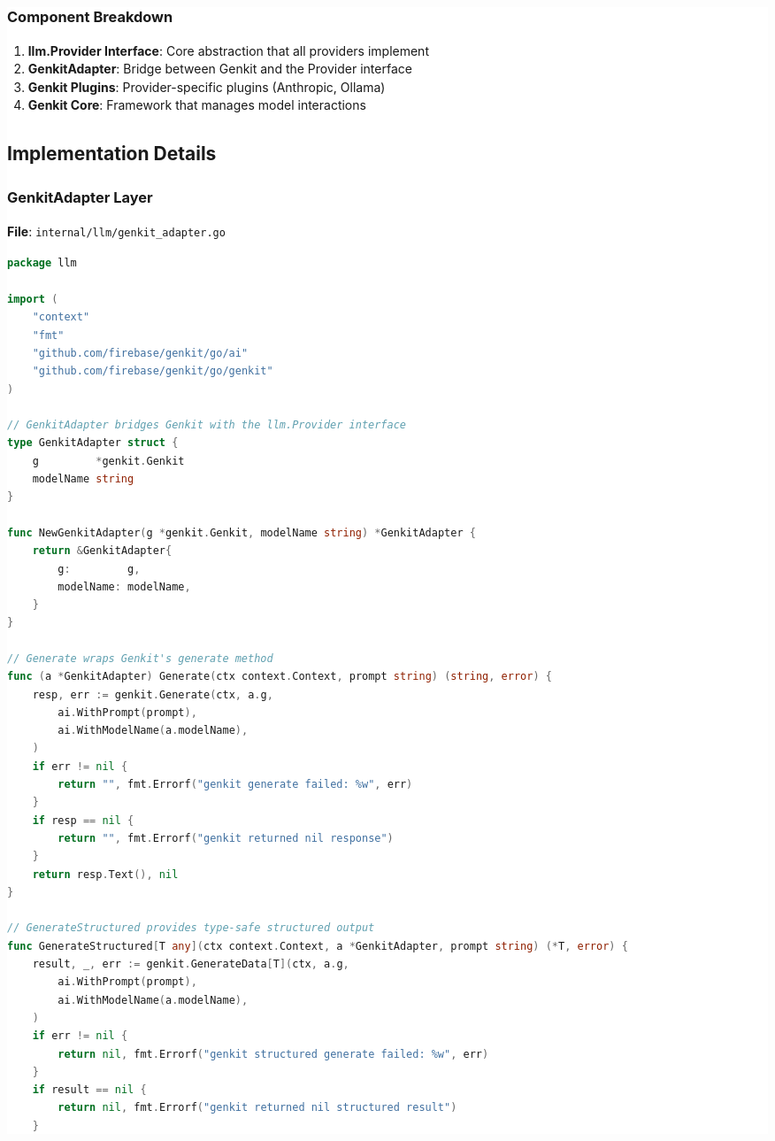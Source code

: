 ### Component Breakdown

1. **llm.Provider Interface**: Core abstraction that all providers implement
2. **GenkitAdapter**: Bridge between Genkit and the Provider interface
3. **Genkit Plugins**: Provider-specific plugins (Anthropic, Ollama)
4. **Genkit Core**: Framework that manages model interactions

## Implementation Details

### GenkitAdapter Layer

**File**: `internal/llm/genkit_adapter.go`

```go
package llm

import (
    "context"
    "fmt"
    "github.com/firebase/genkit/go/ai"
    "github.com/firebase/genkit/go/genkit"
)

// GenkitAdapter bridges Genkit with the llm.Provider interface
type GenkitAdapter struct {
    g         *genkit.Genkit
    modelName string
}

func NewGenkitAdapter(g *genkit.Genkit, modelName string) *GenkitAdapter {
    return &GenkitAdapter{
        g:         g,
        modelName: modelName,
    }
}

// Generate wraps Genkit's generate method
func (a *GenkitAdapter) Generate(ctx context.Context, prompt string) (string, error) {
    resp, err := genkit.Generate(ctx, a.g,
        ai.WithPrompt(prompt),
        ai.WithModelName(a.modelName),
    )
    if err != nil {
        return "", fmt.Errorf("genkit generate failed: %w", err)
    }
    if resp == nil {
        return "", fmt.Errorf("genkit returned nil response")
    }
    return resp.Text(), nil
}

// GenerateStructured provides type-safe structured output
func GenerateStructured[T any](ctx context.Context, a *GenkitAdapter, prompt string) (*T, error) {
    result, _, err := genkit.GenerateData[T](ctx, a.g,
        ai.WithPrompt(prompt),
        ai.WithModelName(a.modelName),
    )
    if err != nil {
        return nil, fmt.Errorf("genkit structured generate failed: %w", err)
    }
    if result == nil {
        return nil, fmt.Errorf("genkit returned nil structured result")
    }
```
